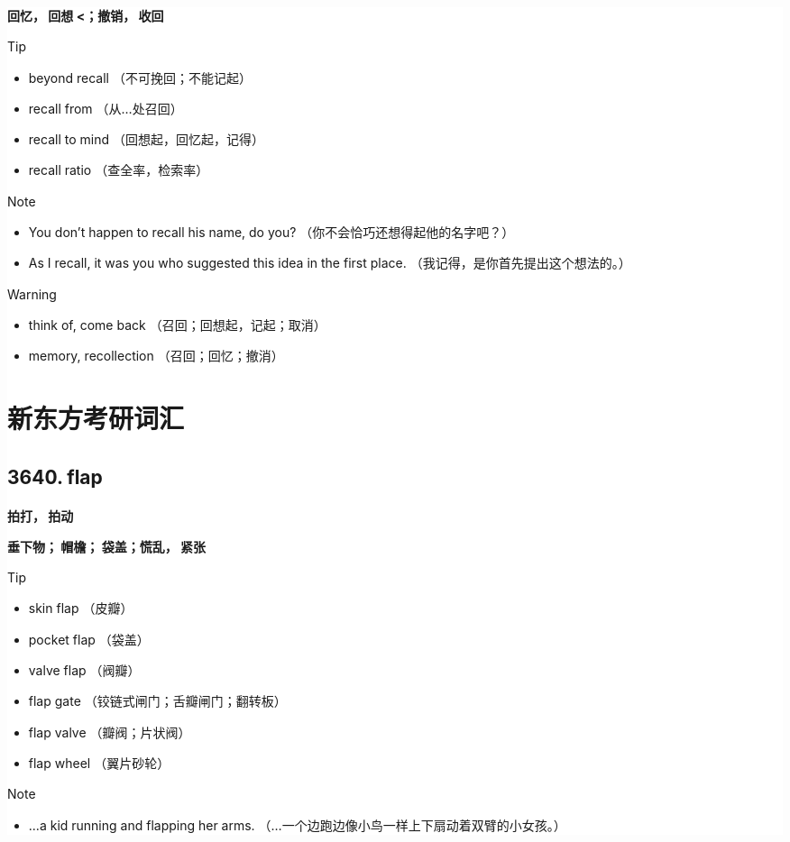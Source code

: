 **回忆， 回想 <；撤销， 收回**

> [!TIP]
>
> - beyond recall （不可挽回；不能记起）
>
> - recall from （从…处召回）
>
> - recall to mind （回想起，回忆起，记得）
>
> - recall ratio （查全率，检索率）
>

> [!NOTE]
>
> - You don’t happen to recall his name, do you? （你不会恰巧还想得起他的名字吧？）
>
> - As I recall, it was you who suggested this idea in the first place. （我记得，是你首先提出这个想法的。）
>

> [!WARNING]
>
> - think of, come back （召回；回想起，记起；取消）
>
> - memory, recollection （召回；回忆；撤消）
>

# 新东方考研词汇

## 3640. flap

**拍打， 拍动**

**垂下物； 帽檐； 袋盖；慌乱， 紧张**

> [!TIP]
>
> - skin flap （皮瓣）
>
> - pocket flap （袋盖）
>
> - valve flap （阀瓣）
>
> - flap gate （铰链式闸门；舌瓣闸门；翻转板）
>
> - flap valve （瓣阀；片状阀）
>
> - flap wheel （翼片砂轮）
>

> [!NOTE]
>
> - ...a kid running and flapping her arms. （…一个边跑边像小鸟一样上下扇动着双臂的小女孩。）
>
